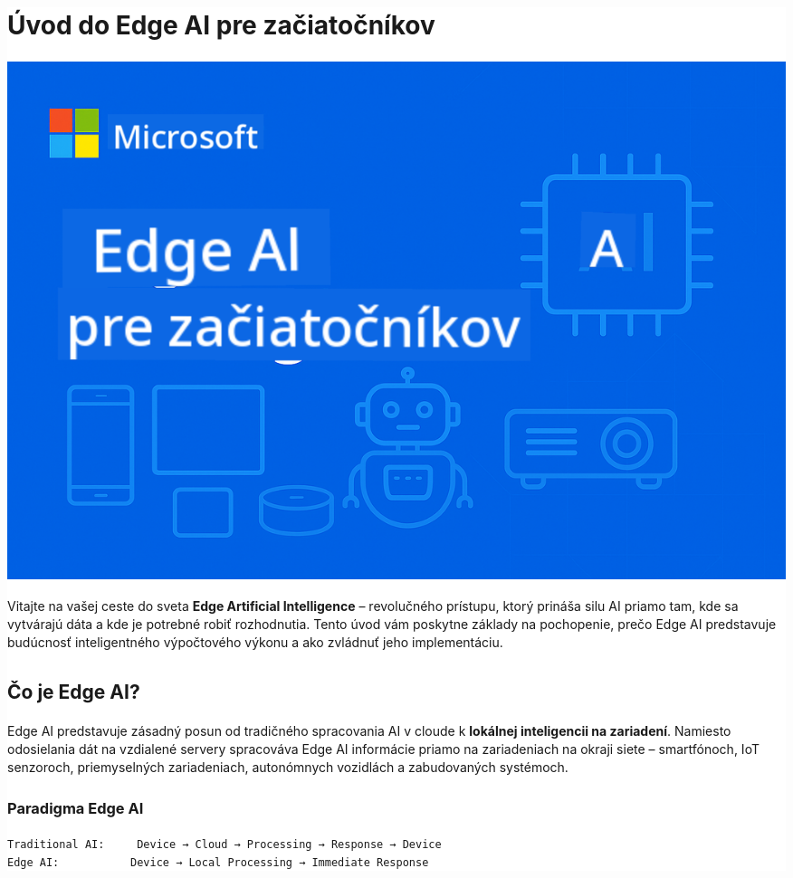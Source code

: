 
# Úvod do Edge AI pre začiatočníkov

![Úvod do Edge AI](../../translated_images/cover.eb18d1b9605d754b30973f4e17c6e11ea4f8473d9686ee378d6e7b44e3c70ac7.sk.png)

Vitajte na vašej ceste do sveta **Edge Artificial Intelligence** – revolučného prístupu, ktorý prináša silu AI priamo tam, kde sa vytvárajú dáta a kde je potrebné robiť rozhodnutia. Tento úvod vám poskytne základy na pochopenie, prečo Edge AI predstavuje budúcnosť inteligentného výpočtového výkonu a ako zvládnuť jeho implementáciu.

## Čo je Edge AI?

Edge AI predstavuje zásadný posun od tradičného spracovania AI v cloude k **lokálnej inteligencii na zariadení**. Namiesto odosielania dát na vzdialené servery spracováva Edge AI informácie priamo na zariadeniach na okraji siete – smartfónoch, IoT senzoroch, priemyselných zariadeniach, autonómnych vozidlách a zabudovaných systémoch.

### Paradigma Edge AI

```
Traditional AI:     Device → Cloud → Processing → Response → Device
Edge AI:           Device → Local Processing → Immediate Response
```
